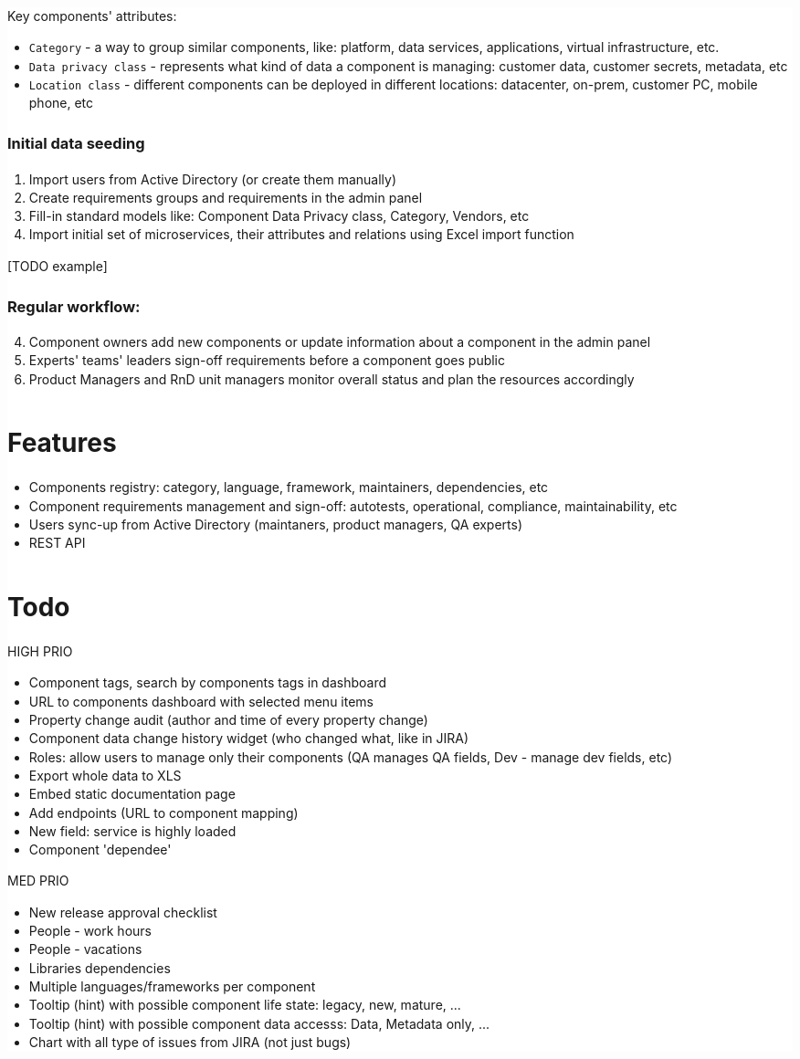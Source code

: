 Key components' attributes:
- `Category` - a way to group similar components, like: platform, data services, applications, virtual infrastructure, etc.
- `Data privacy class` - represents what kind of data a component is managing: customer data, customer secrets, metadata, etc
- `Location class` - different components can be deployed in different locations: datacenter, on-prem, customer PC, mobile phone, etc

### Initial data seeding

1. Import users from Active Directory (or create them manually)
2. Create requirements groups and requirements in the admin panel
3. Fill-in standard models like: Component Data Privacy class, Category, Vendors, etc 
4. Import initial set of microservices, their attributes and relations using Excel import function

[TODO example]

### Regular workflow: 

4. Component owners add new components or update information about a component in the admin panel
5. Experts' teams' leaders sign-off requirements before a component goes public
6. Product Managers and RnD unit managers monitor overall status and plan the resources accordingly

# Features

- Components registry: category, language, framework, maintainers, dependencies, etc
- Component requirements management and sign-off: autotests, operational, compliance, maintainability, etc
- Users sync-up from Active Directory (maintaners, product managers, QA experts)
- REST API

# Todo

HIGH PRIO
- Component tags, search by components tags in dashboard
- URL to components dashboard with selected menu items
- Property change audit (author and time of every property change)
- Component data change history widget (who changed what, like in JIRA)
- Roles: allow users to manage only their components (QA manages QA fields, Dev - manage dev fields, etc)
- Export whole data to XLS
- Embed static documentation page
- Add endpoints (URL to component mapping)
- New field: service is highly loaded
- Component 'dependee'

MED PRIO
- New release approval checklist
- People - work hours
- People - vacations
- Libraries dependencies
- Multiple languages/frameworks per component
- Tooltip (hint) with possible component life state: legacy, new, mature, ...
- Tooltip (hint) with possible component data accesss: Data, Metadata only, ...
- Chart with all type of issues from JIRA (not just bugs)
